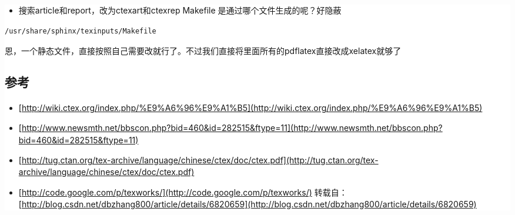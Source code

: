 * 搜索article和report，改为ctexart和ctexrep 
Makefile 是通过哪个文件生成的呢？好隐蔽 
```
/usr/share/sphinx/texinputs/Makefile
```

恩，一个静态文件，直接按照自己需要改就行了。不过我们直接将里面所有的pdflatex直接改成xelatex就够了 
##  参考

*  [http://wiki.ctex.org/index.php/%E9%A6%96%E9%A1%B5](http://wiki.ctex.org/index.php/%E9%A6%96%E9%A1%B5)

*  [http://www.newsmth.net/bbscon.php?bid=460&id=282515&ftype=11](http://www.newsmth.net/bbscon.php?bid=460&id=282515&ftype=11)

*  [http://tug.ctan.org/tex-archive/language/chinese/ctex/doc/ctex.pdf](http://tug.ctan.org/tex-archive/language/chinese/ctex/doc/ctex.pdf)

*  [http://code.google.com/p/texworks/](http://code.google.com/p/texworks/)
转载自：[http://blog.csdn.net/dbzhang800/article/details/6820659](http://blog.csdn.net/dbzhang800/article/details/6820659)
